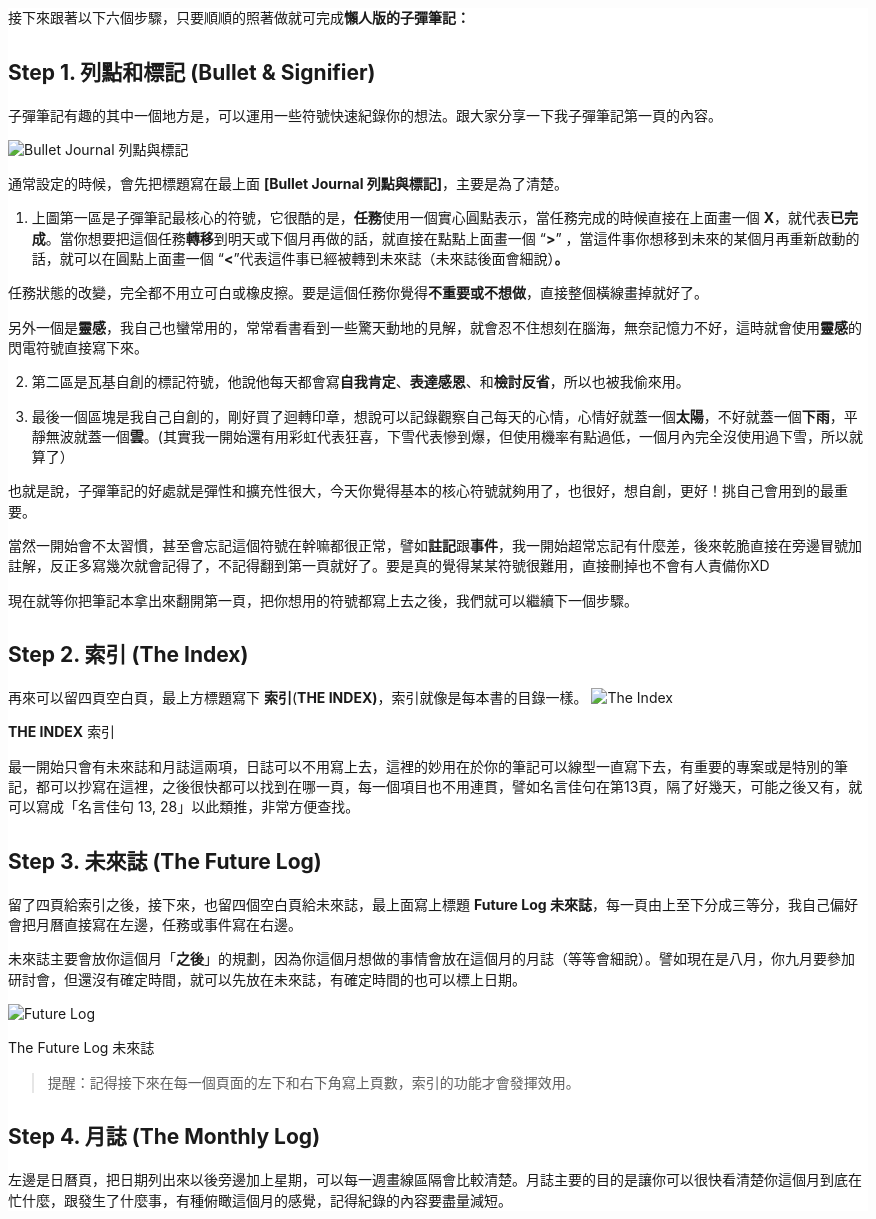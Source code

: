 接下來跟著以下六個步驟，只要順順的照著做就可完成**懶人版的子彈筆記：**

## Step 1. 列點和標記 (Bullet & Signifier)

子彈筆記有趣的其中一個地方是，可以運用一些符號快速紀錄你的想法。跟大家分享一下我子彈筆記第一頁的內容。

![Bullet Journal 列點與標記](01_Bullet_Journa_%20%E5%88%97%E9%BB%9E%E8%88%87%E6%A8%99%E8%A8%98.jpg)


通常設定的時候，會先把標題寫在最上面  **[Bullet Journal 列點與標記]**，主要是為了清楚。

1.  上圖第一區是子彈筆記最核心的符號，它很酷的是，**任務**使用一個實心圓點表示，當任務完成的時候直接在上面畫一個  **X**，就代表**已完成**。當你想要把這個任務**轉移**到明天或下個月再做的話，就直接在點點上面畫一個 “**>**” ，當這件事你想移到未來的某個月再重新啟動的話，就可以在圓點上面畫一個 “**<**”代表這件事已經被轉到未來誌（未來誌後面會細說）**。**

任務狀態的改變，完全都不用立可白或橡皮擦。要是這個任務你覺得**不重要或不想做**，直接整個橫線畫掉就好了。

另外一個是**靈感**，我自己也蠻常用的，常常看書看到一些驚天動地的見解，就會忍不住想刻在腦海，無奈記憶力不好，這時就會使用**靈感**的閃電符號直接寫下來。

2. 第二區是瓦基自創的標記符號，他說他每天都會寫**自我肯定**、**表達感恩**、和**檢討反省**，所以也被我偷來用。

3. 最後一個區塊是我自己自創的，剛好買了迴轉印章，想說可以記錄觀察自己每天的心情，心情好就蓋一個**太陽**，不好就蓋一個**下雨**，平靜無波就蓋一個**雲**。(其實我一開始還有用彩虹代表狂喜，下雪代表慘到爆，但使用機率有點過低，一個月內完全沒使用過下雪，所以就算了）

也就是說，子彈筆記的好處就是彈性和擴充性很大，今天你覺得基本的核心符號就夠用了，也很好，想自創，更好！挑自己會用到的最重要。

當然一開始會不太習慣，甚至會忘記這個符號在幹嘛都很正常，譬如**註記**跟**事件**，我一開始超常忘記有什麼差，後來乾脆直接在旁邊冒號加註解，反正多寫幾次就會記得了，不記得翻到第一頁就好了。要是真的覺得某某符號很難用，直接刪掉也不會有人責備你XD

現在就等你把筆記本拿出來翻開第一頁，把你想用的符號都寫上去之後，我們就可以繼續下一個步驟。

## Step 2. 索引 (The Index)

再來可以留四頁空白頁，最上方標題寫下  **索引**(**THE INDEX)**，索引就像是每本書的目錄一樣。
![The Index](02_The_Index_%E7%B4%A2%E5%BC%95.png)

**THE INDEX**  索引

最一開始只會有未來誌和月誌這兩項，日誌可以不用寫上去，這裡的妙用在於你的筆記可以線型一直寫下去，有重要的專案或是特別的筆記，都可以抄寫在這裡，之後很快都可以找到在哪一頁，每一個項目也不用連貫，譬如名言佳句在第13頁，隔了好幾天，可能之後又有，就可以寫成「名言佳句 13, 28」以此類推，非常方便查找。

## Step 3. 未來誌 (The Future Log)

留了四頁給索引之後，接下來，也留四個空白頁給未來誌，最上面寫上標題  **Future Log 未來誌**，每一頁由上至下分成三等分，我自己偏好會把月曆直接寫在左邊，任務或事件寫在右邊。

未來誌主要會放你這個月「**之後**」的規劃，因為你這個月想做的事情會放在這個月的月誌（等等會細說）。譬如現在是八月，你九月要參加研討會，但還沒有確定時間，就可以先放在未來誌，有確定時間的也可以標上日期。

![Future Log](03_The_Future_Log.png)

The Future Log 未來誌

> 提醒：記得接下來在每一個頁面的左下和右下角寫上頁數，索引的功能才會發揮效用。

## Step 4. 月誌 (The Monthly Log)

左邊是日曆頁，把日期列出來以後旁邊加上星期，可以每一週畫線區隔會比較清楚。月誌主要的目的是讓你可以很快看清楚你這個月到底在忙什麼，跟發生了什麼事，有種俯瞰這個月的感覺，記得紀錄的內容要盡量減短。
